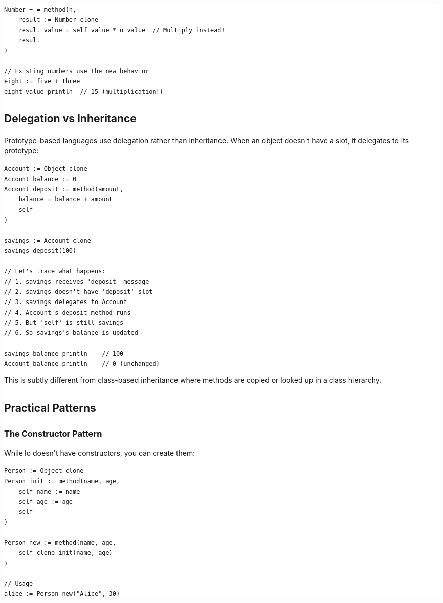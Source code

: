 ```io
Number + = method(n,
    result := Number clone
    result value = self value * n value  // Multiply instead!
    result
)

// Existing numbers use the new behavior
eight := five + three
eight value println  // 15 (multiplication!)
```

## Delegation vs Inheritance

Prototype-based languages use delegation rather than inheritance. When an object doesn't have a slot, it delegates to its prototype:

```io
Account := Object clone
Account balance := 0
Account deposit := method(amount,
    balance = balance + amount
    self
)

savings := Account clone
savings deposit(100)

// Let's trace what happens:
// 1. savings receives 'deposit' message
// 2. savings doesn't have 'deposit' slot
// 3. savings delegates to Account
// 4. Account's deposit method runs
// 5. But 'self' is still savings
// 6. So savings's balance is updated

savings balance println    // 100
Account balance println    // 0 (unchanged)
```

This is subtly different from class-based inheritance where methods are copied or looked up in a class hierarchy.

## Practical Patterns

### The Constructor Pattern

While Io doesn't have constructors, you can create them:

```io
Person := Object clone
Person init := method(name, age,
    self name := name
    self age := age
    self
)

Person new := method(name, age,
    self clone init(name, age)
)

// Usage
alice := Person new("Alice", 30)
```
